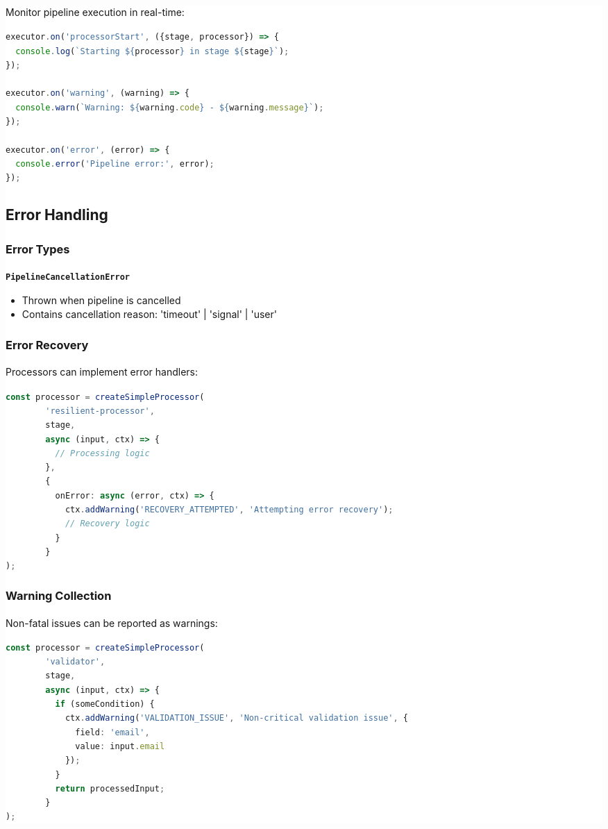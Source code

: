 Monitor pipeline execution in real-time:

```typescript
executor.on('processorStart', ({stage, processor}) => {
  console.log(`Starting ${processor} in stage ${stage}`);
});

executor.on('warning', (warning) => {
  console.warn(`Warning: ${warning.code} - ${warning.message}`);
});

executor.on('error', (error) => {
  console.error('Pipeline error:', error);
});
```

## Error Handling

### Error Types

**`PipelineCancellationError`**

- Thrown when pipeline is cancelled
- Contains cancellation reason: 'timeout' | 'signal' | 'user'

### Error Recovery

Processors can implement error handlers:

```typescript
const processor = createSimpleProcessor(
        'resilient-processor',
        stage,
        async (input, ctx) => {
          // Processing logic
        },
        {
          onError: async (error, ctx) => {
            ctx.addWarning('RECOVERY_ATTEMPTED', 'Attempting error recovery');
            // Recovery logic
          }
        }
);
```

### Warning Collection

Non-fatal issues can be reported as warnings:

```typescript
const processor = createSimpleProcessor(
        'validator',
        stage,
        async (input, ctx) => {
          if (someCondition) {
            ctx.addWarning('VALIDATION_ISSUE', 'Non-critical validation issue', {
              field: 'email',
              value: input.email
            });
          }
          return processedInput;
        }
);
```
